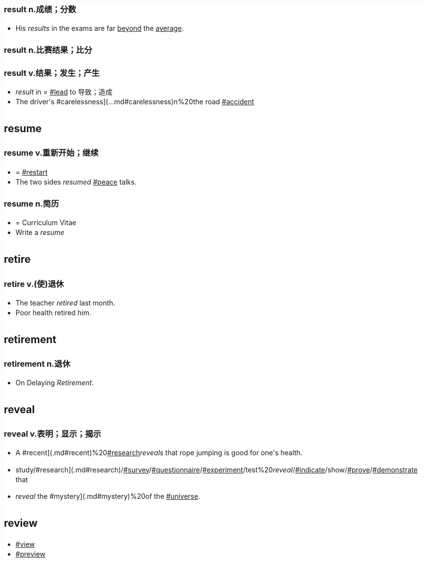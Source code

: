 ### result n.成绩；分数

- His *results* in the exams are far [beyond](.md#beyond) the [average](.md#average).

### result n.比赛结果；比分

### result v.结果；发生；产生

- *result* in = [#lead](.md#lead) to 导致；造成
- The driver's #carelessness](.\..md#carelessness)n%20the road [#accident](.\..md#accident)


## resume

### resume v.重新开始；继续
- = [#restart](.md#restart)
- The two sides *resumed* [#peace](.md#peace) talks.

### resume n.简历
- = Curriculum Vitae
- Write a *resume*

## retire

### retire v.(使)退休
- The teacher *retired* last month.
- Poor health retired him.

## retirement

### retirement n.退休

- On Delaying *Retirement*.

## reveal

### reveal v.表明；显示；揭示

- A #recent](.md#recent)%20[#research](.md#research)*reveals* that rope jumping is good for one's health.
- study/#research](.md#research)/[#survey](.md#survey)/[#questionnaire](.md#questionnaire)/[#experiment](.md#experiment)/test%20*reveal*/[#indicate](.md#indicate)/show/[#prove](.md#prove)/[#demonstrate](.md#demonstrate) that

- *reveal* the #mystery](.md#mystery)%20of the [#universe](.md#universe).

## review

- [#view](.md#view)
- [#preview](.md#preview)
